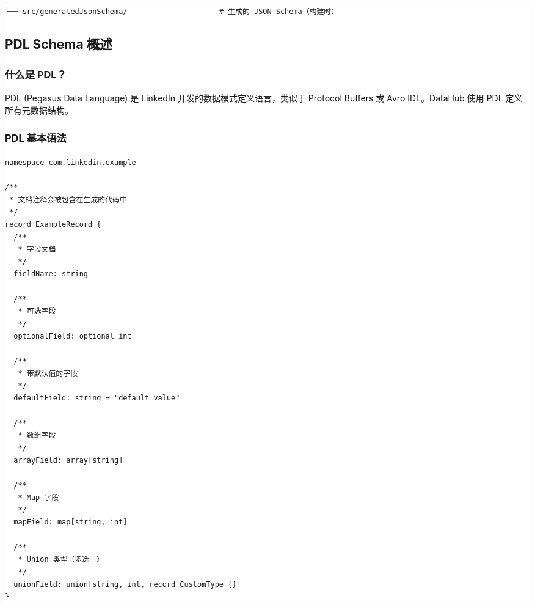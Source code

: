 ```
└── src/generatedJsonSchema/                     # 生成的 JSON Schema（构建时）
```

## PDL Schema 概述

### 什么是 PDL？

PDL (Pegasus Data Language) 是 LinkedIn 开发的数据模式定义语言，类似于 Protocol Buffers 或 Avro IDL。DataHub 使用 PDL 定义所有元数据结构。

### PDL 基本语法

```pdl
namespace com.linkedin.example

/**
 * 文档注释会被包含在生成的代码中
 */
record ExampleRecord {
  /**
   * 字段文档
   */
  fieldName: string

  /**
   * 可选字段
   */
  optionalField: optional int

  /**
   * 带默认值的字段
   */
  defaultField: string = "default_value"

  /**
   * 数组字段
   */
  arrayField: array[string]

  /**
   * Map 字段
   */
  mapField: map[string, int]

  /**
   * Union 类型（多选一）
   */
  unionField: union[string, int, record CustomType {}]
}
```
